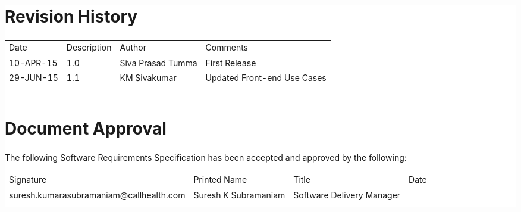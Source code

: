 
# **Revision History**

<table>
  <tr>
    <td>Date</td>
    <td>Description</td>
    <td>Author</td>
    <td>Comments</td>
  </tr>
  <tr>
    <td>10-APR-15</td>
    <td>1.0</td>
    <td>Siva Prasad Tumma</td>
    <td>First Release</td>
  </tr>
  <tr>
    <td>29-JUN-15</td>
    <td>1.1</td>
    <td>KM Sivakumar</td>
    <td>Updated Front-end Use Cases</td>
  </tr>
  <tr>
    <td></td>
    <td></td>
    <td></td>
    <td></td>
  </tr>
  <tr>
    <td></td>
    <td></td>
    <td></td>
    <td></td>
  </tr>
</table>


# **Document Approval**

The following Software Requirements Specification has been accepted and approved by the following:

<table>
  <tr>
    <td>Signature</td>
    <td>Printed Name</td>
    <td>Title</td>
    <td>Date</td>
  </tr>
  <tr>
    <td>suresh.kumarasubramaniam@callhealth.com</td>
    <td>Suresh K Subramaniam</td>
    <td>Software Delivery Manager</td>
    <td></td>
  </tr>
  <tr>
    <td></td>
    <td></td>
    <td></td>
    <td></td>
  </tr>
</table>
